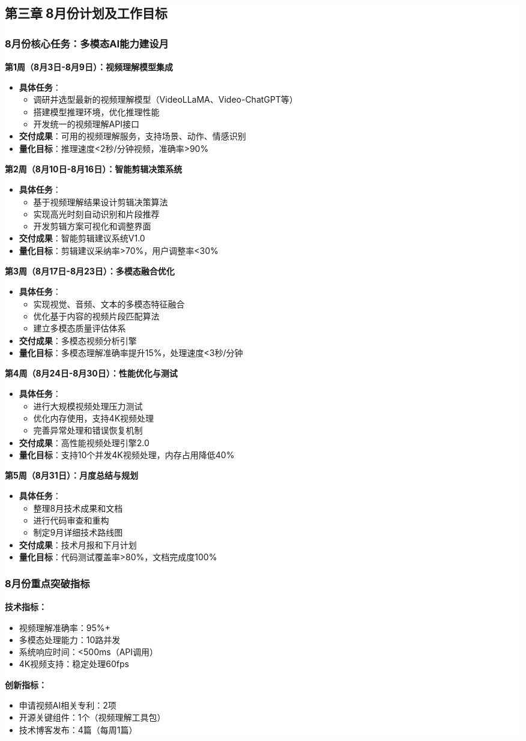 ## 第三章 8月份计划及工作目标

### 8月份核心任务：多模态AI能力建设月

**第1周（8月3日-8月9日）：视频理解模型集成**
- **具体任务**：
  - 调研并选型最新的视频理解模型（VideoLLaMA、Video-ChatGPT等）
  - 搭建模型推理环境，优化推理性能
  - 开发统一的视频理解API接口
- **交付成果**：可用的视频理解服务，支持场景、动作、情感识别
- **量化目标**：推理速度<2秒/分钟视频，准确率>90%

**第2周（8月10日-8月16日）：智能剪辑决策系统**
- **具体任务**：
  - 基于视频理解结果设计剪辑决策算法
  - 实现高光时刻自动识别和片段推荐
  - 开发剪辑方案可视化和调整界面
- **交付成果**：智能剪辑建议系统V1.0
- **量化目标**：剪辑建议采纳率>70%，用户调整率<30%

**第3周（8月17日-8月23日）：多模态融合优化**
- **具体任务**：
  - 实现视觉、音频、文本的多模态特征融合
  - 优化基于内容的视频片段匹配算法
  - 建立多模态质量评估体系
- **交付成果**：多模态视频分析引擎
- **量化目标**：多模态理解准确率提升15%，处理速度<3秒/分钟

**第4周（8月24日-8月30日）：性能优化与测试**
- **具体任务**：
  - 进行大规模视频处理压力测试
  - 优化内存使用，支持4K视频处理
  - 完善异常处理和错误恢复机制
- **交付成果**：高性能视频处理引擎2.0
- **量化目标**：支持10个并发4K视频处理，内存占用降低40%

**第5周（8月31日）：月度总结与规划**
- **具体任务**：
  - 整理8月技术成果和文档
  - 进行代码审查和重构
  - 制定9月详细技术路线图
- **交付成果**：技术月报和下月计划
- **量化目标**：代码测试覆盖率>80%，文档完成度100%

### 8月份重点突破指标

**技术指标：**
- 视频理解准确率：95%+
- 多模态处理能力：10路并发
- 系统响应时间：<500ms（API调用）
- 4K视频支持：稳定处理60fps

**创新指标：**
- 申请视频AI相关专利：2项
- 开源关键组件：1个（视频理解工具包）
- 技术博客发布：4篇（每周1篇）
